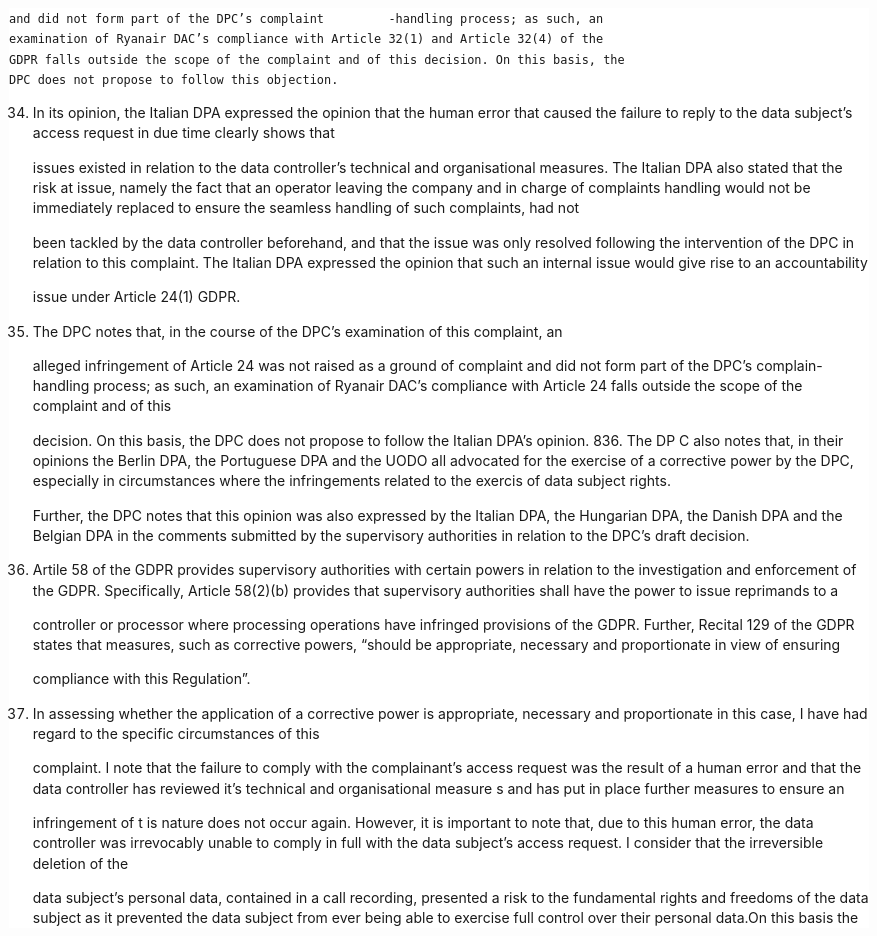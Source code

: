     and did not form part of the DPC’s complaint         -handling process; as such, an
    examination of Ryanair DAC’s compliance with Article 32(1) and Article 32(4) of the
    GDPR falls outside the scope of the complaint and of this decision. On this basis, the
    DPC does not propose to follow this objection.

34. In its opinion, the Italian DPA expressed the opinion that the human error that caused
    the failure to reply to the data subject’s access request in due time clearly shows that

    issues existed in relation to the data controller’s technical and organisational
    measures. The Italian DPA also stated that the risk at issue, namely the fact that an
    operator leaving the company and in charge of complaints handling would not be
    immediately replaced to ensure the seamless handling of such complaints, had not

    been tackled by the data controller beforehand, and that the issue was only resolved
    following the intervention of the DPC in relation to this complaint. The Italian DPA
    expressed the opinion that such an internal issue would give rise to an accountability

    issue under Article 24(1) GDPR.

35. The DPC notes that, in the course of the DPC’s examination of this complaint, an

    alleged infringement of Article 24 was not raised as a ground of complaint and did not
    form part of the DPC’s complain-handling process; as such, an examination of Ryanair
    DAC’s compliance with Article 24 falls outside the scope of the complaint and of this

    decision. On this basis, the DPC does not propose to follow the Italian DPA’s opinion.
                                                                                           836. The DP  C also notes that, in their opinions the Berlin DPA, the Portuguese DPA and
    the UODO all advocated for the exercise of a corrective power by the DPC, especially
    in circumstances where the infringements related to the exercis of data subject rights.

    Further, the DPC notes that this opinion was also expressed by the Italian DPA, the
    Hungarian DPA, the Danish DPA and the Belgian DPA in the comments submitted by
    the supervisory authorities in relation to the DPC’s draft decision.

37. Artile 58 of the GDPR provides supervisory authorities with certain powers in relation
    to the investigation and enforcement of the GDPR. Specifically, Article 58(2)(b)
    provides that supervisory authorities shall have the power to issue reprimands to a

    controller or processor where processing operations have infringed provisions of the
    GDPR. Further, Recital 129 of the GDPR states that measures, such as corrective
    powers, “should be appropriate, necessary and proportionate in view of ensuring

    compliance with this Regulation”.

38. In assessing whether the application of a corrective power is appropriate, necessary
    and proportionate in this case, I have had regard to the specific circumstances of this

    complaint. I note that the failure to comply with the complainant’s access request was
    the result of a human error and that the data controller has reviewed it’s technical and
    organisational measure s and has put in place further measures to ensure an

    infringement of t is nature does not occur again. However, it is important to note that,
    due to this human error, the data controller was irrevocably unable to comply in full
    with the data subject’s access request. I consider that the irreversible deletion of the

    data subject’s personal data, contained in a call recording, presented a risk to the
    fundamental rights and freedoms of the data subject as it prevented the data subject
    from ever being able to exercise full control over their personal data.On this basis the

